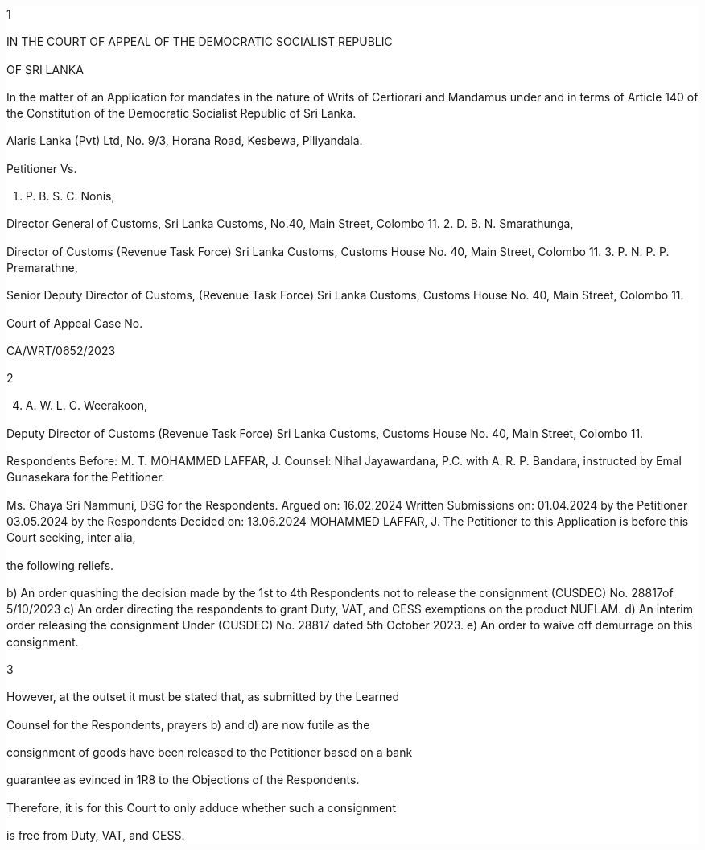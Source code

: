 1

IN THE COURT OF APPEAL OF THE DEMOCRATIC SOCIALIST REPUBLIC

OF SRI LANKA

In the matter of an Application for mandates in the nature of Writs of Certiorari and Mandamus under and in terms of Article 140 of the Constitution of the Democratic Socialist Republic of Sri Lanka.

Alaris Lanka (Pvt) Ltd, No. 9/3, Horana Road, Kesbewa, Piliyandala.

Petitioner Vs.

1. P. B. S. C. Nonis,

Director General of Customs, Sri Lanka Customs, No.40, Main Street, Colombo 11. 2. D. B. N. Smarathunga,

Director of Customs (Revenue Task Force) Sri Lanka Customs, Customs House No. 40, Main Street, Colombo 11. 3. P. N. P. P. Premarathne,

Senior Deputy Director of Customs, (Revenue Task Force) Sri Lanka Customs, Customs House No. 40, Main Street, Colombo 11.

Court of Appeal Case No.

CA/WRT/0652/2023

2

4. A. W. L. C. Weerakoon,

Deputy Director of Customs (Revenue Task Force) Sri Lanka Customs, Customs House No. 40, Main Street, Colombo 11.

Respondents Before: M. T. MOHAMMED LAFFAR, J. Counsel: Nihal Jayawardana, P.C. with A. R. P. Bandara, instructed by Emal Gunasekara for the Petitioner.

Ms. Chaya Sri Nammuni, DSG for the Respondents. Argued on: 16.02.2024 Written Submissions on: 01.04.2024 by the Petitioner 03.05.2024 by the Respondents Decided on: 13.06.2024 MOHAMMED LAFFAR, J. The Petitioner to this Application is before this Court seeking, inter alia,

the following reliefs.

b) An order quashing the decision made by the 1st to 4th Respondents not to release the consignment (CUSDEC) No. 28817of 5/10/2023 c) An order directing the respondents to grant Duty, VAT, and CESS exemptions on the product NUFLAM. d) An interim order releasing the consignment Under (CUSDEC) No. 28817 dated 5th October 2023. e) An order to waive off demurrage on this consignment.

3

However, at the outset it must be stated that, as submitted by the Learned

Counsel for the Respondents, prayers b) and d) are now futile as the

consignment of goods have been released to the Petitioner based on a bank

guarantee as evinced in 1R8 to the Objections of the Respondents.

Therefore, it is for this Court to only adduce whether such a consignment

is free from Duty, VAT, and CESS.
